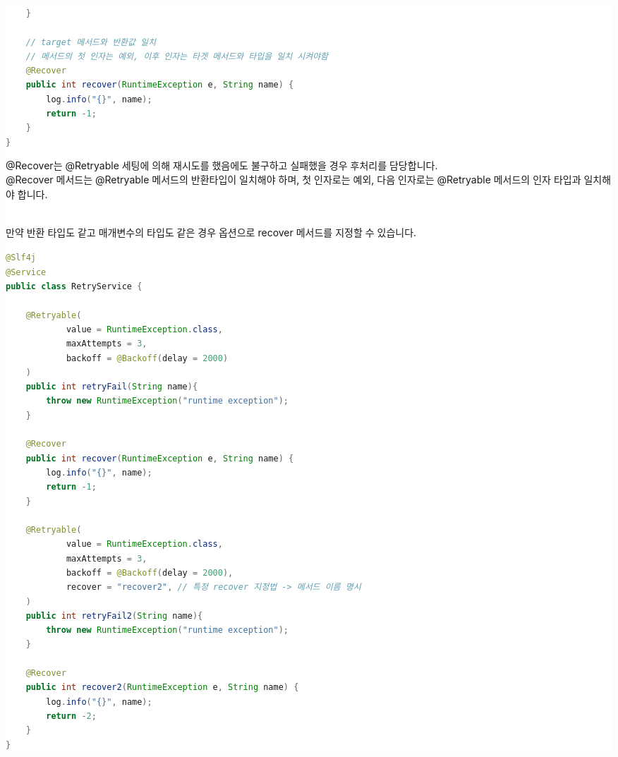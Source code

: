 ```java
    }

    // target 메서드와 반환값 일치
    // 메서드의 첫 인자는 예외, 이후 인자는 타겟 메서드와 타입을 일치 시켜야함
    @Recover
    public int recover(RuntimeException e, String name) {
        log.info("{}", name);
        return -1;
    }
}
```
@Recover는 @Retryable 세팅에 의해 재시도를 했음에도 불구하고 실패했을 경우 후처리를 담당합니다.  
@Recover 메서드는 @Retryable 메서드의 반환타입이 일치해야 하며, 첫 인자로는 예외, 다음 인자로는 @Retryable 메서드의 인자 타입과 일치해야 합니다.  
<br>

만약 반환 타입도 같고 매개변수의 타입도 같은 경우 옵션으로 recover 메서드를 지정할 수 있습니다.
```java
@Slf4j
@Service
public class RetryService {

    @Retryable(
            value = RuntimeException.class, 
            maxAttempts = 3, 
            backoff = @Backoff(delay = 2000) 
    )
    public int retryFail(String name){
        throw new RuntimeException("runtime exception");
    }

    @Recover
    public int recover(RuntimeException e, String name) {
        log.info("{}", name);
        return -1;
    }

    @Retryable(
            value = RuntimeException.class, 
            maxAttempts = 3, 
            backoff = @Backoff(delay = 2000), 
            recover = "recover2", // 특정 recover 지정법 -> 메서드 이름 명시
    )
    public int retryFail2(String name){
        throw new RuntimeException("runtime exception");
    }

    @Recover
    public int recover2(RuntimeException e, String name) {
        log.info("{}", name);
        return -2;
    }
}
```
